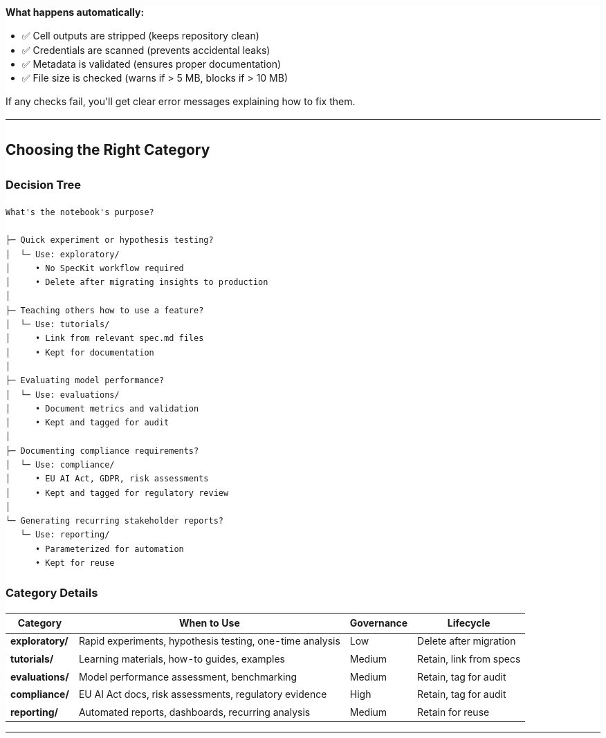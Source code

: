 **What happens automatically:**
- ✅ Cell outputs are stripped (keeps repository clean)
- ✅ Credentials are scanned (prevents accidental leaks)
- ✅ Metadata is validated (ensures proper documentation)
- ✅ File size is checked (warns if > 5 MB, blocks if > 10 MB)

If any checks fail, you'll get clear error messages explaining how to fix them.

---

## Choosing the Right Category

### Decision Tree

```
What's the notebook's purpose?

├─ Quick experiment or hypothesis testing?
│  └─ Use: exploratory/
│     • No SpecKit workflow required
│     • Delete after migrating insights to production
│
├─ Teaching others how to use a feature?
│  └─ Use: tutorials/
│     • Link from relevant spec.md files
│     • Kept for documentation
│
├─ Evaluating model performance?
│  └─ Use: evaluations/
│     • Document metrics and validation
│     • Kept and tagged for audit
│
├─ Documenting compliance requirements?
│  └─ Use: compliance/
│     • EU AI Act, GDPR, risk assessments
│     • Kept and tagged for regulatory review
│
└─ Generating recurring stakeholder reports?
   └─ Use: reporting/
      • Parameterized for automation
      • Kept for reuse
```

### Category Details

| Category | When to Use | Governance | Lifecycle |
|----------|-------------|------------|-----------|
| **exploratory/** | Rapid experiments, hypothesis testing, one-time analysis | Low | Delete after migration |
| **tutorials/** | Learning materials, how-to guides, examples | Medium | Retain, link from specs |
| **evaluations/** | Model performance assessment, benchmarking | Medium | Retain, tag for audit |
| **compliance/** | EU AI Act docs, risk assessments, regulatory evidence | High | Retain, tag for audit |
| **reporting/** | Automated reports, dashboards, recurring analysis | Medium | Retain for reuse |

---